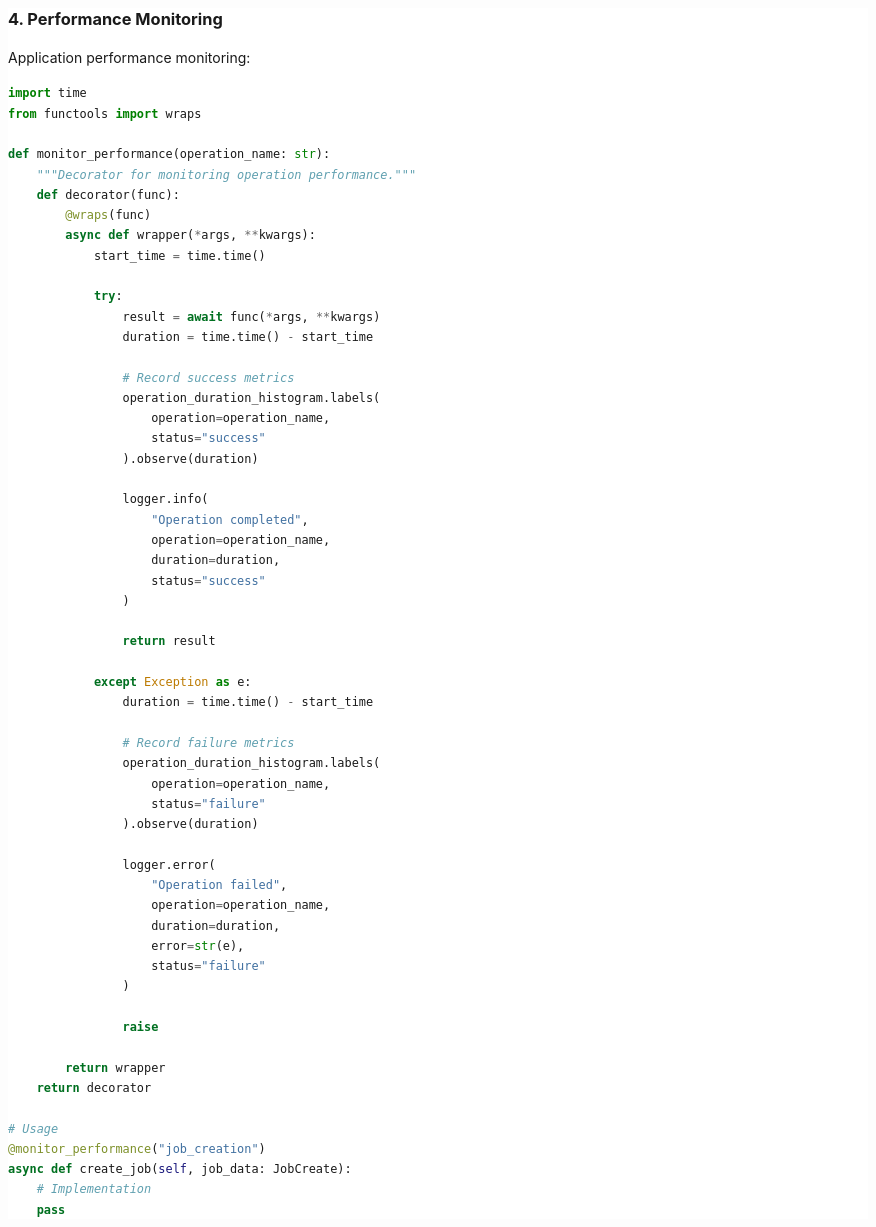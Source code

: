 ### 4. Performance Monitoring

Application performance monitoring:

```python
import time
from functools import wraps

def monitor_performance(operation_name: str):
    """Decorator for monitoring operation performance."""
    def decorator(func):
        @wraps(func)
        async def wrapper(*args, **kwargs):
            start_time = time.time()
            
            try:
                result = await func(*args, **kwargs)
                duration = time.time() - start_time
                
                # Record success metrics
                operation_duration_histogram.labels(
                    operation=operation_name,
                    status="success"
                ).observe(duration)
                
                logger.info(
                    "Operation completed",
                    operation=operation_name,
                    duration=duration,
                    status="success"
                )
                
                return result
                
            except Exception as e:
                duration = time.time() - start_time
                
                # Record failure metrics
                operation_duration_histogram.labels(
                    operation=operation_name,
                    status="failure"
                ).observe(duration)
                
                logger.error(
                    "Operation failed",
                    operation=operation_name,
                    duration=duration,
                    error=str(e),
                    status="failure"
                )
                
                raise
        
        return wrapper
    return decorator

# Usage
@monitor_performance("job_creation")
async def create_job(self, job_data: JobCreate):
    # Implementation
    pass
```
